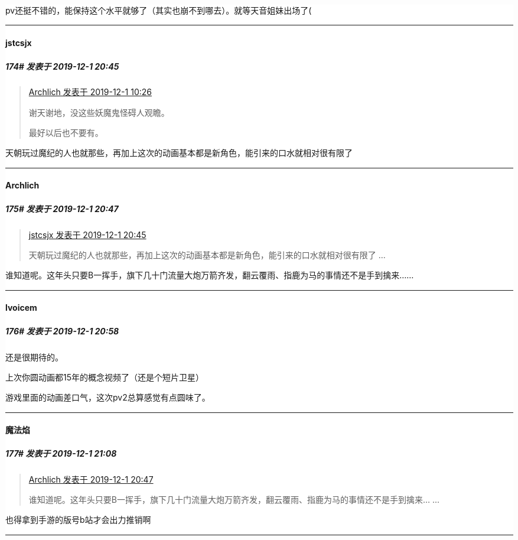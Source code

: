 
pv还挺不错的，能保持这个水平就够了（其实也崩不到哪去）。就等天音姐妹出场了(


-----

####  jstcsjx  
##### 174#       发表于 2019-12-1 20:45


<blockquote><a href="httphttps://bbs.saraba1st.com/2b/forum.php?mod=redirect&amp;goto=findpost&amp;pid=45675138&amp;ptid=1744761" target="_blank">Archlich 发表于 2019-12-1 10:26</a>

谢天谢地，没这些妖魔鬼怪碍人观瞻。


最好以后也不要有。</blockquote>
天朝玩过魔纪的人也就那些，再加上这次的动画基本都是新角色，能引来的口水就相对很有限了


-----

####  Archlich  
##### 175#       发表于 2019-12-1 20:47


<blockquote><a href="httphttps://bbs.saraba1st.com/2b/forum.php?mod=redirect&amp;goto=findpost&amp;pid=45680123&amp;ptid=1744761" target="_blank">jstcsjx 发表于 2019-12-1 20:45</a>

天朝玩过魔纪的人也就那些，再加上这次的动画基本都是新角色，能引来的口水就相对很有限了 ...</blockquote>
谁知道呢。这年头只要B一挥手，旗下几十门流量大炮万箭齐发，翻云覆雨、指鹿为马的事情还不是手到擒来……


-----

####  lvoicem  
##### 176#       发表于 2019-12-1 20:58


还是很期待的。

上次你圆动画都15年的概念视频了（还是个短片卫星）

游戏里面的动画差口气，这次pv2总算感觉有点圆味了。


-----

####  魔法焰  
##### 177#       发表于 2019-12-1 21:08


<blockquote><a href="httphttps://bbs.saraba1st.com/2b/forum.php?mod=redirect&amp;goto=findpost&amp;pid=45680145&amp;ptid=1744761" target="_blank">Archlich 发表于 2019-12-1 20:47</a>

谁知道呢。这年头只要B一挥手，旗下几十门流量大炮万箭齐发，翻云覆雨、指鹿为马的事情还不是手到擒来… ...</blockquote>
也得拿到手游的版号b站才会出力推销啊


-----
